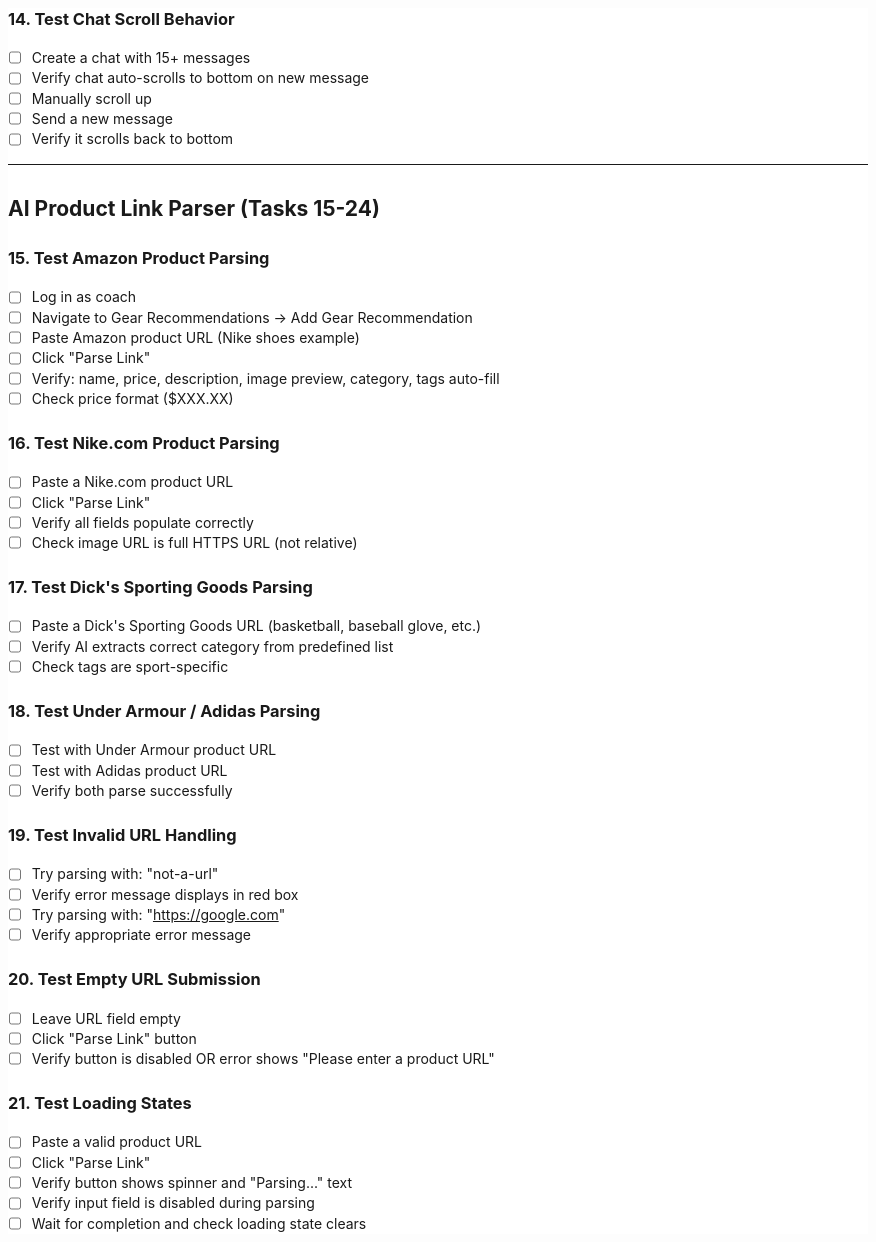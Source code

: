 ### 14. Test Chat Scroll Behavior
- [ ] Create a chat with 15+ messages
- [ ] Verify chat auto-scrolls to bottom on new message
- [ ] Manually scroll up
- [ ] Send a new message
- [ ] Verify it scrolls back to bottom

---

## AI Product Link Parser (Tasks 15-24)

### 15. Test Amazon Product Parsing
- [ ] Log in as coach
- [ ] Navigate to Gear Recommendations → Add Gear Recommendation
- [ ] Paste Amazon product URL (Nike shoes example)
- [ ] Click "Parse Link"
- [ ] Verify: name, price, description, image preview, category, tags auto-fill
- [ ] Check price format ($XXX.XX)

### 16. Test Nike.com Product Parsing
- [ ] Paste a Nike.com product URL
- [ ] Click "Parse Link"
- [ ] Verify all fields populate correctly
- [ ] Check image URL is full HTTPS URL (not relative)

### 17. Test Dick's Sporting Goods Parsing
- [ ] Paste a Dick's Sporting Goods URL (basketball, baseball glove, etc.)
- [ ] Verify AI extracts correct category from predefined list
- [ ] Check tags are sport-specific

### 18. Test Under Armour / Adidas Parsing
- [ ] Test with Under Armour product URL
- [ ] Test with Adidas product URL
- [ ] Verify both parse successfully

### 19. Test Invalid URL Handling
- [ ] Try parsing with: "not-a-url"
- [ ] Verify error message displays in red box
- [ ] Try parsing with: "https://google.com"
- [ ] Verify appropriate error message

### 20. Test Empty URL Submission
- [ ] Leave URL field empty
- [ ] Click "Parse Link" button
- [ ] Verify button is disabled OR error shows "Please enter a product URL"

### 21. Test Loading States
- [ ] Paste a valid product URL
- [ ] Click "Parse Link"
- [ ] Verify button shows spinner and "Parsing..." text
- [ ] Verify input field is disabled during parsing
- [ ] Wait for completion and check loading state clears
